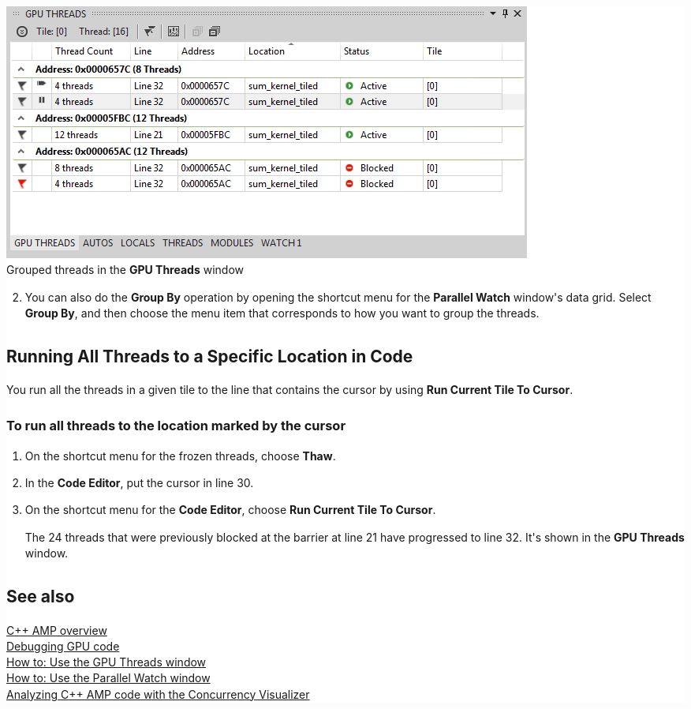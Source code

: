    ![GPU Threads window with threads grouped by Address.](../../parallel/amp/media/campl.png "GPU Threads window with threads grouped by Address") <br/>
   Grouped threads in the **GPU Threads** window

2. You can also do the **Group By** operation by opening the shortcut menu for the **Parallel Watch** window's data grid. Select **Group By**, and then choose the menu item that corresponds to how you want to group the threads.

## Running All Threads to a Specific Location in Code

You run all the threads in a given tile to the line that contains the cursor by using **Run Current Tile To Cursor**.

### To run all threads to the location marked by the cursor

1. On the shortcut menu for the frozen threads, choose **Thaw**.

2. In the **Code Editor**, put the cursor in line 30.

3. On the shortcut menu for the **Code Editor**, choose **Run Current Tile To Cursor**.

   The 24 threads that were previously blocked at the barrier at line 21 have progressed to line 32. It's shown in the **GPU Threads** window.

## See also

[C++ AMP overview](../../parallel/amp/cpp-amp-overview.md)\
[Debugging GPU code](/visualstudio/debugger/debugging-gpu-code)\
[How to: Use the GPU Threads window](/visualstudio/debugger/how-to-use-the-gpu-threads-window)\
[How to: Use the Parallel Watch window](/visualstudio/debugger/how-to-use-the-parallel-watch-window)\
[Analyzing C++ AMP code with the Concurrency Visualizer](/archive/blogs/nativeconcurrency/analyzing-c-amp-code-with-the-concurrency-visualizer)
